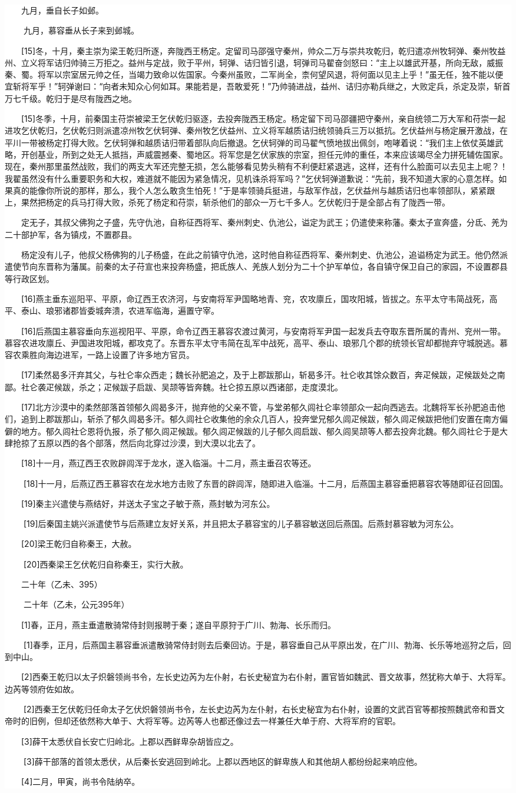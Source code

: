 　　九月，垂自长子如邺。

　　 九月，慕容垂从长子来到邺城。

　　[15]冬，十月，秦主崇为梁王乾归所逐，奔陇西王杨定。定留司马邵强守秦州，帅众二万与崇共攻乾归，乾归遣凉州牧轲弹、秦州牧益州、立义将军诘归帅骑三万拒之。益州与定战，败于平州，轲弹、诘归皆引退，轲弹司马翟奋剑怒曰：“主上以雄武开基，所向无敌，威振秦、蜀。将军以宗室居元帅之任，当竭力致命以佐国家。今秦州虽败，二军尚全，柰何望风退，将何面以见主上乎！”虽无任，独不能以便宜斩将军乎！”轲弹谢曰：“向者未知众心何如耳。果能若是，吾敢爱死！”乃帅骑进战，益州、诘归亦勒兵继之，大败定兵，杀定及崇，斩首万七千级。乾归于是尽有陇西之地。

　　[15]冬季，十月，前秦国主苻崇被梁王乞伏乾归驱逐，去投奔陇西王杨定。杨定留下司马邵疆把守秦州，亲自统领二万大军和苻崇一起进攻乞伏乾归，乞伏乾归则派遣凉州牧乞伏轲弹、秦州牧乞伏益州、立义将军越质诘归统领骑兵三万以抵抗。乞伏益州与杨定展开激战，在平川一带被杨定打得大败。乞伏轲弹和越质诘归带着部队向后撤退。乞伏轲弹的司马翟气愤地拔出佩剑，咆哮着说：“我们主上依仗英雄武略，开创基业，所到之处无人抵挡，声威震撼秦、蜀地区。将军您是乞伏家族的宗室，担任元帅的重任，本来应该竭尽全力拼死辅佐国家。现在，秦州那里虽然战败，我们的两支大军还完整无损，怎么能够看见势头稍有不利便赶紧退逃，这样，还有什么脸面可以去见主上呢？！我翟虽然没有什么重要职务和大权，难道就不能因为紧急情况，见机诛杀将军吗？”乞伏轲弹道歉说：“先前，我不知道大家的心意怎样。如果真的能像你所说的那样，那么，我个人怎么敢贪生怕死！”于是率领骑兵挺进，与敌军作战，乞伏益州与越质诘归也率领部队，紧紧跟上，果然把杨定的兵马打得大败，杀死了杨定和苻崇，斩杀他们的部众一万七千多人。乞伏乾归于是全部占有了陇西一带。

　　定无子，其叔父佛狗之子盛，先守仇池，自称征西将军、秦州刺史、仇池公，谥定为武王；仍遣使来称藩。秦太子宣奔盛，分氐、羌为二十部护军，各为镇戍，不置郡县。

　　杨定没有儿子，他叔父杨佛狗的儿子杨盛，在此之前镇守仇池，这时他自称征西将军、秦州刺史、仇池公，追谥杨定为武王。他仍然派遣使节向东晋称为藩属。前秦的太子苻宣也来投奔杨盛，把氐族人、羌族人划分为二十个护军单位，各自镇守保卫自己的家园，不设置郡县等行政区划。

　　[16]燕主垂东巡阳平、平原，命辽西王农济河，与安南将军尹国略地青、兖，农攻廪丘，国攻阳城，皆拔之。东平太守韦简战死，高平、泰山、琅邪诸郡皆委城奔溃，农进军临海，遍置守宰。

　　[16]后燕国主慕容垂向东巡视阳平、平原，命令辽西王慕容农渡过黄河，与安南将军尹国一起发兵去夺取东晋所属的青州、兖州一带。慕容农进攻廪丘、尹国进攻阳城，都攻克了。东晋东平太守韦简在乱军中战死，高平、泰山、琅邪几个郡的统领长官却都抛弃守城脱逃。慕容农乘胜向海边进军，一路上设置了许多地方官员。

　　[17]柔然曷多汗弃其父，与社仑率众西走；魏长孙肥追之，及于上郡跋那山，斩曷多汗。社仑收其馀众数百，奔疋候跋，疋候跋处之南鄙。社仑袭疋候跋，杀之；疋候跋子启跋、吴颉等皆奔魏。社仑掠五原以西诸部，走度漠北。

　　[17]北方沙漠中的柔然部落首领郁久闾曷多汗，抛弃他的父亲不管，与堂弟郁久闾社仑率领部众一起向西逃去。北魏将军长孙肥追击他们，追到上郡跋那山，斩杀了郁久闾曷多汗。郁久闾社仑收集他的余众几百人，投奔堂兄郁久闾疋候跋，郁久闾疋候跋把他们安置在南方偏僻的地方。郁久闾社仑恩将仇报，杀了郁久闾疋候跋。郁久闾疋候跋的儿子郁久闾启跋、郁久闾吴颉等人都去投奔北魏。郁久闾社仑于是大肆抢掠了五原以西的各个部落，然后向北穿过沙漠，到大漠以北去了。

　　[18]十一月，燕辽西王农败辟闾浑于龙水，遂入临淄。十二月，燕主垂召农等还。

　　 [18]十一月，后燕辽西王慕容农在龙水地方击败了东晋的辟闾浑，随即进入临淄。十二月，后燕国主慕容垂把慕容农等随即征召回国。

　　[19]秦主兴遣使与燕结好，并送太子宝之子敏于燕，燕封敏为河东公。

　　 [19]后秦国主姚兴派遣使节与后燕建立友好关系，并且把太子慕容宝的儿子慕容敏送回后燕国。后燕封慕容敏为河东公。

　　[20]梁王乾归自称秦王，大赦。

　　 [20]西秦梁王乞伏乾归自称秦王，实行大赦。

　　二十年（乙未、395）

　 　二十年（乙未，公元395年）

　　[1]春，正月，燕主垂遣散骑常侍封则报聘于秦；遂自平原狩于广川、勃海、长乐而归。

　 　[1]春季，正月，后燕国主慕容垂派遣散骑常侍封则去后秦回访。于是，慕容垂自己从平原出发，在广川、勃海、长乐等地巡狩之后，回到中山。

　　[2]西秦王乾归以太子炽磐领尚书令，左长史边芮为左仆射，右长史秘宜为右仆射，置官皆如魏武、晋文故事，然犹称大单于、大将军。边芮等领府佐如故。

　 　[2]西秦王乞伏乾归任命太子乞伏炽磐领尚书令，左长史边芮为左仆射，右长史秘宜为右仆射，设置的文武百官等都按照魏武帝和晋文帝时的旧例，但却还依然称大单于、大将军等。边芮等人也都还像过去一样兼任大单于府、大将军府的官职。

　　[3]薛干太悉伏自长安亡归岭北。上郡以西鲜卑杂胡皆应之。

　 　[3]薛干部落的首领太悉伏，从后秦长安逃回到岭北。上郡以西地区的鲜卑族人和其他胡人都纷纷起来响应他。

　　[4]二月，甲寅，尚书令陆纳卒。
